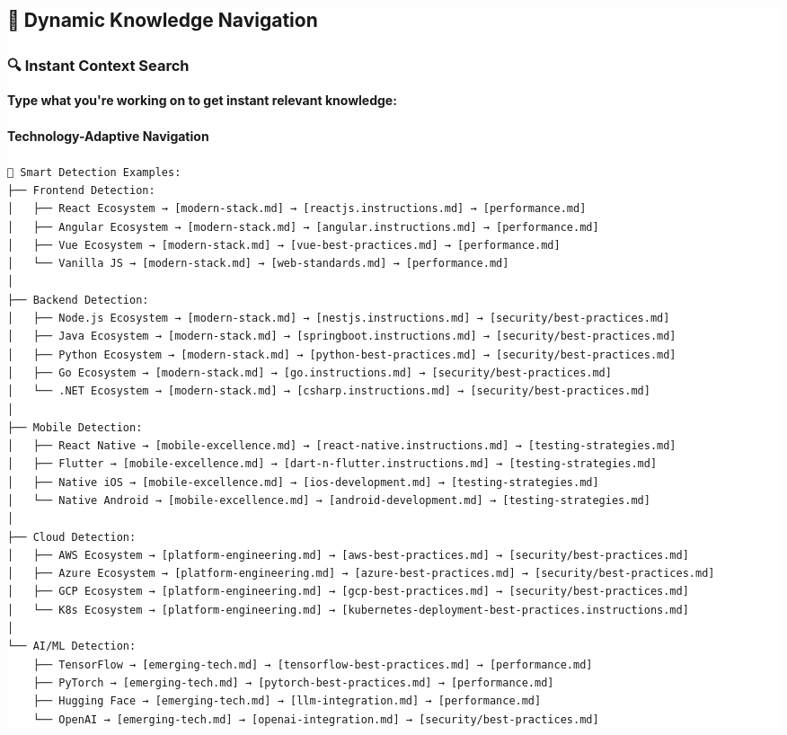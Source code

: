 ## 🧭 **Dynamic Knowledge Navigation**

### **🔍 Instant Context Search**
**Type what you're working on to get instant relevant knowledge:**

#### **Technology-Adaptive Navigation**
```
🎯 Smart Detection Examples:
├── Frontend Detection:
│   ├── React Ecosystem → [modern-stack.md] → [reactjs.instructions.md] → [performance.md]
│   ├── Angular Ecosystem → [modern-stack.md] → [angular.instructions.md] → [performance.md]
│   ├── Vue Ecosystem → [modern-stack.md] → [vue-best-practices.md] → [performance.md]
│   └── Vanilla JS → [modern-stack.md] → [web-standards.md] → [performance.md]
│
├── Backend Detection:
│   ├── Node.js Ecosystem → [modern-stack.md] → [nestjs.instructions.md] → [security/best-practices.md]
│   ├── Java Ecosystem → [modern-stack.md] → [springboot.instructions.md] → [security/best-practices.md]
│   ├── Python Ecosystem → [modern-stack.md] → [python-best-practices.md] → [security/best-practices.md]
│   ├── Go Ecosystem → [modern-stack.md] → [go.instructions.md] → [security/best-practices.md]
│   └── .NET Ecosystem → [modern-stack.md] → [csharp.instructions.md] → [security/best-practices.md]
│
├── Mobile Detection:
│   ├── React Native → [mobile-excellence.md] → [react-native.instructions.md] → [testing-strategies.md]
│   ├── Flutter → [mobile-excellence.md] → [dart-n-flutter.instructions.md] → [testing-strategies.md]
│   ├── Native iOS → [mobile-excellence.md] → [ios-development.md] → [testing-strategies.md]
│   └── Native Android → [mobile-excellence.md] → [android-development.md] → [testing-strategies.md]
│
├── Cloud Detection:
│   ├── AWS Ecosystem → [platform-engineering.md] → [aws-best-practices.md] → [security/best-practices.md]
│   ├── Azure Ecosystem → [platform-engineering.md] → [azure-best-practices.md] → [security/best-practices.md]
│   ├── GCP Ecosystem → [platform-engineering.md] → [gcp-best-practices.md] → [security/best-practices.md]
│   └── K8s Ecosystem → [platform-engineering.md] → [kubernetes-deployment-best-practices.instructions.md]
│
└── AI/ML Detection:
    ├── TensorFlow → [emerging-tech.md] → [tensorflow-best-practices.md] → [performance.md]
    ├── PyTorch → [emerging-tech.md] → [pytorch-best-practices.md] → [performance.md]
    ├── Hugging Face → [emerging-tech.md] → [llm-integration.md] → [performance.md]
    └── OpenAI → [emerging-tech.md] → [openai-integration.md] → [security/best-practices.md]
```
